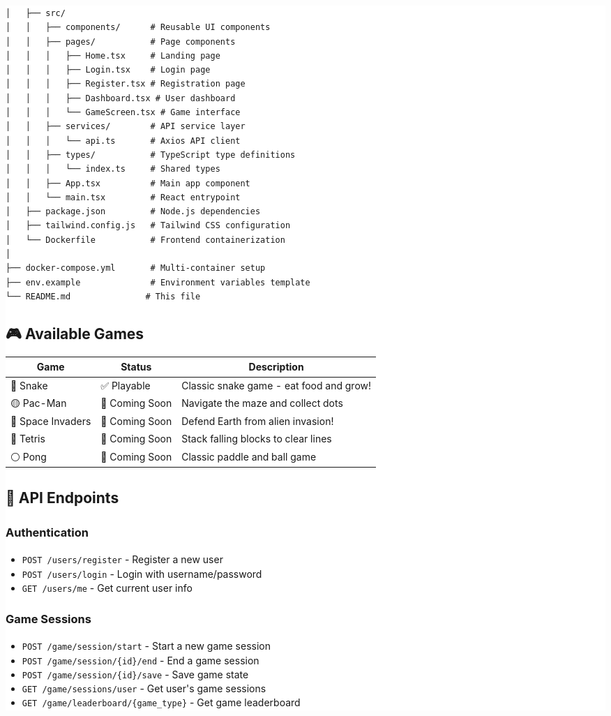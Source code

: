 ```
│   ├── src/
│   │   ├── components/      # Reusable UI components
│   │   ├── pages/           # Page components
│   │   │   ├── Home.tsx     # Landing page
│   │   │   ├── Login.tsx    # Login page
│   │   │   ├── Register.tsx # Registration page
│   │   │   ├── Dashboard.tsx # User dashboard
│   │   │   └── GameScreen.tsx # Game interface
│   │   ├── services/        # API service layer
│   │   │   └── api.ts       # Axios API client
│   │   ├── types/           # TypeScript type definitions
│   │   │   └── index.ts     # Shared types
│   │   ├── App.tsx          # Main app component
│   │   └── main.tsx         # React entrypoint
│   ├── package.json         # Node.js dependencies
│   ├── tailwind.config.js   # Tailwind CSS configuration
│   └── Dockerfile           # Frontend containerization
│
├── docker-compose.yml       # Multi-container setup
├── env.example              # Environment variables template
└── README.md               # This file
```

## 🎮 Available Games

| Game | Status | Description |
|------|--------|-------------|
| 🐍 Snake | ✅ Playable | Classic snake game - eat food and grow! |
| 🟡 Pac-Man | 🚧 Coming Soon | Navigate the maze and collect dots |
| 🚀 Space Invaders | 🚧 Coming Soon | Defend Earth from alien invasion! |
| 🧩 Tetris | 🚧 Coming Soon | Stack falling blocks to clear lines |
| ⚪ Pong | 🚧 Coming Soon | Classic paddle and ball game |

## 🔧 API Endpoints

### Authentication
- `POST /users/register` - Register a new user
- `POST /users/login` - Login with username/password
- `GET /users/me` - Get current user info

### Game Sessions
- `POST /game/session/start` - Start a new game session
- `POST /game/session/{id}/end` - End a game session
- `POST /game/session/{id}/save` - Save game state
- `GET /game/sessions/user` - Get user's game sessions
- `GET /game/leaderboard/{game_type}` - Get game leaderboard
